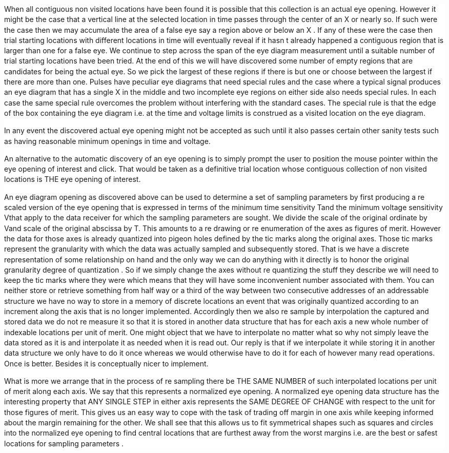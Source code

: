 When all contiguous non visited locations have been found it is possible that this collection is an actual eye opening. However it might be the case that a vertical line at the selected location in time passes through the center of an X or nearly so. If such were the case then we may accumulate the area of a false eye say a region above or below an X . If any of these were the case then trial starting locations with different locations in time will eventually reveal if it hasn t already happened a contiguous region that is larger than one for a false eye. We continue to step across the span of the eye diagram measurement until a suitable number of trial starting locations have been tried. At the end of this we will have discovered some number of empty regions that are candidates for being the actual eye. So we pick the largest of these regions if there is but one or choose between the largest if there are more than one. Pulses have peculiar eye diagrams that need special rules and the case where a typical signal produces an eye diagram that has a single X in the middle and two incomplete eye regions on either side also needs special rules. In each case the same special rule overcomes the problem without interfering with the standard cases. The special rule is that the edge of the box containing the eye diagram i.e. at the time and voltage limits is construed as a visited location on the eye diagram.

In any event the discovered actual eye opening might not be accepted as such until it also passes certain other sanity tests such as having reasonable minimum openings in time and voltage.

An alternative to the automatic discovery of an eye opening is to simply prompt the user to position the mouse pointer within the eye opening of interest and click. That would be taken as a definitive trial location whose contiguous collection of non visited locations is THE eye opening of interest.

An eye diagram opening as discovered above can be used to determine a set of sampling parameters by first producing a re scaled version of the eye opening that is expressed in terms of the minimum time sensitivity Tand the minimum voltage sensitivity Vthat apply to the data receiver for which the sampling parameters are sought. We divide the scale of the original ordinate by Vand scale of the original abscissa by T. This amounts to a re drawing or re enumeration of the axes as figures of merit. However the data for those axes is already quantized into pigeon holes defined by the tic marks along the original axes. Those tic marks represent the granularity with which the data was actually sampled and subsequently stored. That is we have a discrete representation of some relationship on hand and the only way we can do anything with it directly is to honor the original granularity degree of quantization . So if we simply change the axes without re quantizing the stuff they describe we will need to keep the tic marks where they were which means that they will have some inconvenient number associated with them. You can neither store or retrieve something from half way or a third of the way between two consecutive addresses of an addressable structure we have no way to store in a memory of discrete locations an event that was originally quantized according to an increment along the axis that is no longer implemented. Accordingly then we also re sample by interpolation the captured and stored data we do not re measure it so that it is stored in another data structure that has for each axis a new whole number of indexable locations per unit of merit. One might object that we have to interpolate no matter what so why not simply leave the data stored as it is and interpolate it as needed when it is read out. Our reply is that if we interpolate it while storing it in another data structure we only have to do it once whereas we would otherwise have to do it for each of however many read operations. Once is better. Besides it is conceptually nicer to implement. 

What is more we arrange that in the process of re sampling there be THE SAME NUMBER of such interpolated locations per unit of merit along each axis. We say that this represents a normalized eye opening. A normalized eye opening data structure has the interesting property that ANY SINGLE STEP in either axis represents the SAME DEGREE OF CHANGE with respect to the unit for those figures of merit. This gives us an easy way to cope with the task of trading off margin in one axis while keeping informed about the margin remaining for the other. We shall see that this allows us to fit symmetrical shapes such as squares and circles into the normalized eye opening to find central locations that are furthest away from the worst margins i.e. are the best or safest locations for sampling parameters .

